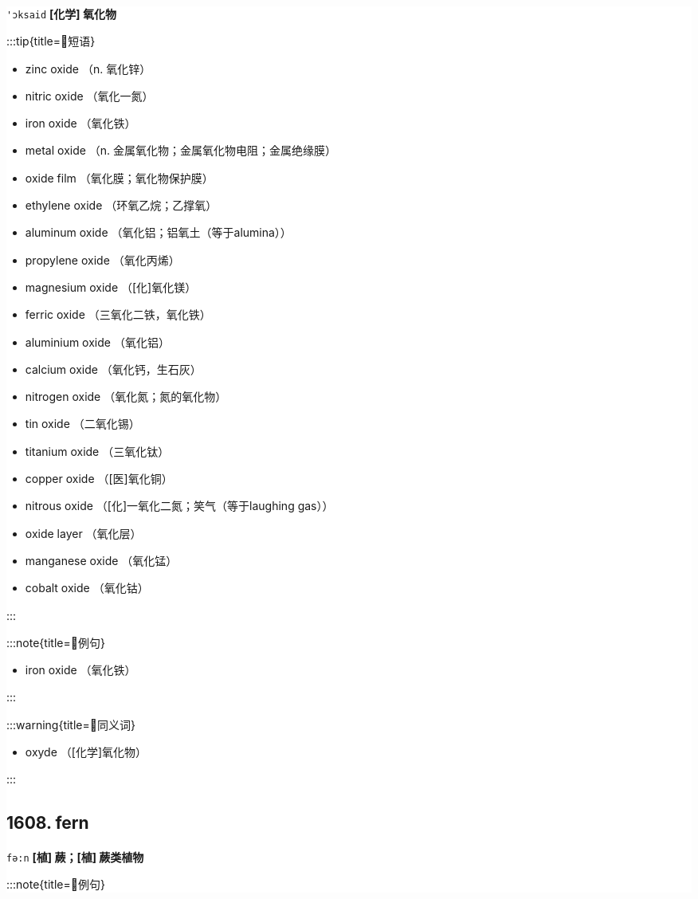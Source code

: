 `'ɔksaid`  **[化学] 氧化物**

:::tip{title=🤩短语}

- zinc oxide （n. 氧化锌）

- nitric oxide （氧化一氮）

- iron oxide （氧化铁）

- metal oxide （n. 金属氧化物；金属氧化物电阻；金属绝缘膜）

- oxide film （氧化膜；氧化物保护膜）

- ethylene oxide （环氧乙烷；乙撑氧）

- aluminum oxide （氧化铝；铝氧土（等于alumina））

- propylene oxide （氧化丙烯）

- magnesium oxide （[化]氧化镁）

- ferric oxide （三氧化二铁，氧化铁）

- aluminium oxide （氧化铝）

- calcium oxide （氧化钙，生石灰）

- nitrogen oxide （氧化氮；氮的氧化物）

- tin oxide （二氧化锡）

- titanium oxide （三氧化钛）

- copper oxide （[医]氧化铜）

- nitrous oxide （[化]一氧化二氮；笑气（等于laughing gas））

- oxide layer （氧化层）

- manganese oxide （氧化锰）

- cobalt oxide （氧化钴）

:::

:::note{title=🎤例句}

- iron oxide （氧化铁）

:::

:::warning{title=🤔同义词}

- oxyde （[化学]氧化物）

:::


## 1608. fern

`fə:n`  **[植] 蕨；[植] 蕨类植物**

:::note{title=🎤例句}
